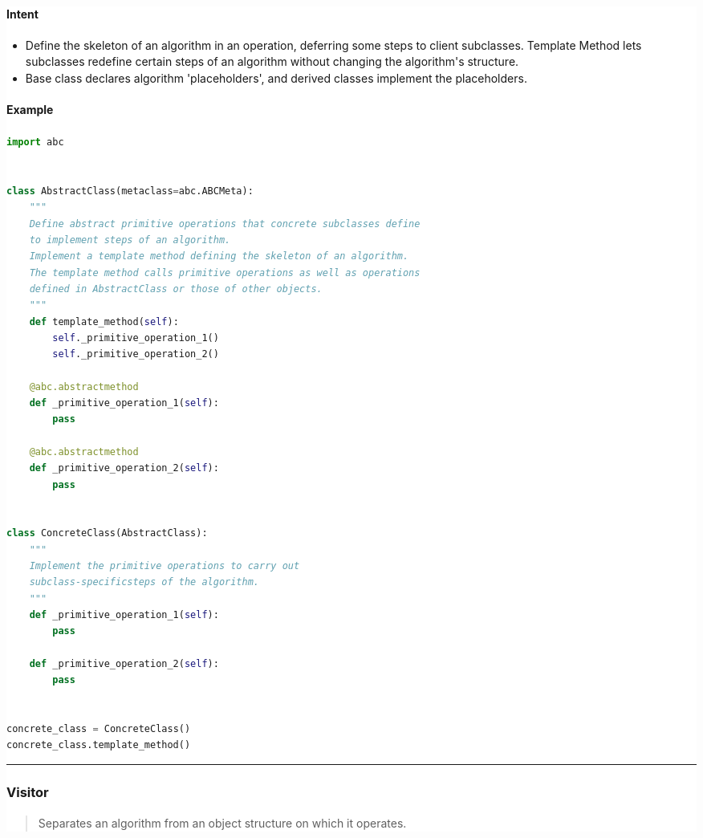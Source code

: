 #### Intent
- Define the skeleton of an algorithm in an operation, deferring some steps to client subclasses. Template Method lets subclasses redefine certain steps of an algorithm without changing the algorithm's structure.
- Base class declares algorithm 'placeholders', and derived classes implement the placeholders.

#### Example
```python
import abc


class AbstractClass(metaclass=abc.ABCMeta):
    """
    Define abstract primitive operations that concrete subclasses define
    to implement steps of an algorithm.
    Implement a template method defining the skeleton of an algorithm.
    The template method calls primitive operations as well as operations
    defined in AbstractClass or those of other objects.
    """
    def template_method(self):
        self._primitive_operation_1()
        self._primitive_operation_2()

    @abc.abstractmethod
    def _primitive_operation_1(self):
        pass

    @abc.abstractmethod
    def _primitive_operation_2(self):
        pass


class ConcreteClass(AbstractClass):
    """
    Implement the primitive operations to carry out
    subclass-specificsteps of the algorithm.
    """
    def _primitive_operation_1(self):
        pass

    def _primitive_operation_2(self):
        pass


concrete_class = ConcreteClass()
concrete_class.template_method()
```

***
### Visitor
> Separates an algorithm from an object structure on which it operates.
